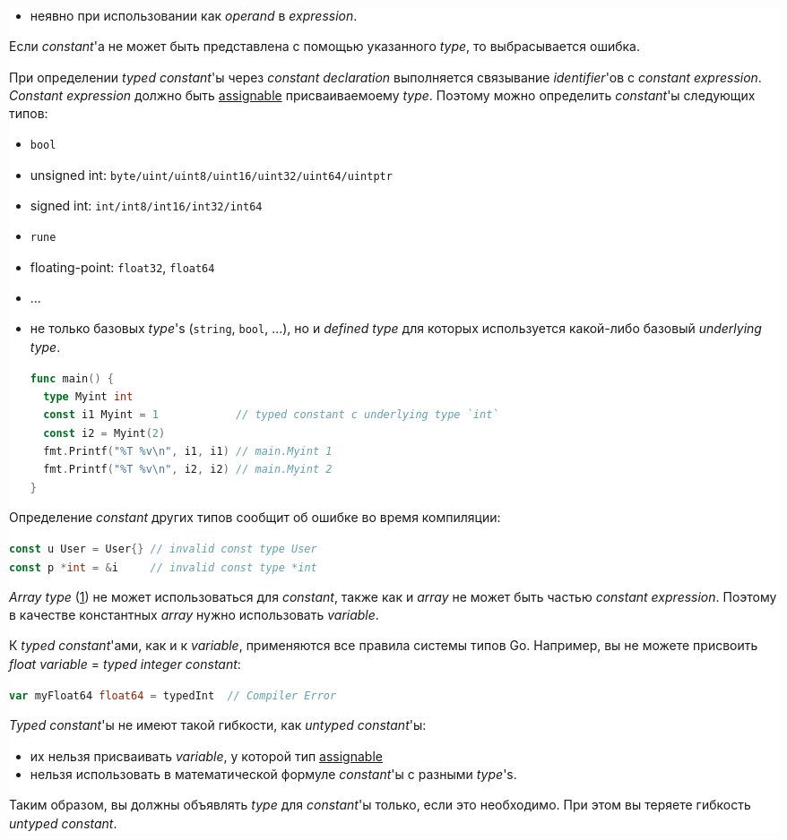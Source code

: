- неявно при использовании как *operand* в *expression*. 

Если *constant*'а не может быть представлена с помощью указанного *type*, то выбрасывается ошибка.

При определении *typed constant*'ы через *constant declaration* выполняется связывание *identifier*'ов c *constant expression*. *Constant expression* должно быть [assignable](Lang.md#assignability) присваиваемоему *type*. Поэтому можно определить *constant*'ы следующих типов:

- `bool`

- unsigned int: `byte/uint/uint8/uint16/uint32/uint64/uintptr`

- signed int: `int/int8/int16/int32/int64`

- `rune`

- floating-point: `float32`, `float64`

- ...

- не только базовых *type*'s (`string`, `bool`, ...), но и *defined type* для которых используется какой-либо базовый *underlying type*.

  ```go
  func main() {
    type Myint int
    const i1 Myint = 1            // typed constant с underlying type `int`
    const i2 = Myint(2)
    fmt.Printf("%T %v\n", i1, i1) // main.Myint 1
    fmt.Printf("%T %v\n", i2, i2) // main.Myint 2
  }
  ```

Определение *constant* других типов сообщит об ошибке во время компиляции:

```go
const u User = User{} // invalid const type User
const p *int = &i     // invalid const type *int
```



*Array type* ([1](#array-type)) не может использоваться для *constant*, также как и *array* не может быть частью *constant expression*. Поэтому в качестве константных *array* нужно использовать *variable*.





К *typed constant*'ами, как и к *variable*, применяются все правила системы типов Go. Например, вы не можете присвоить *float variable* = *typed integer constant*:

```go
var myFloat64 float64 = typedInt  // Compiler Error
```

*Typed constant*'ы не имеют такой гибкости, как *untyped constant*'ы:

- их нельзя присваивать *variable*, у которой тип [assignable](Lang.md#assignability)
- нельзя использовать в математической формуле *constant*'ы с разными *type*'s.

Таким образом, вы должны объявлять *type* для *constant*'ы только, если это необходимо. При этом вы теряете гибкость *untyped constant*.
